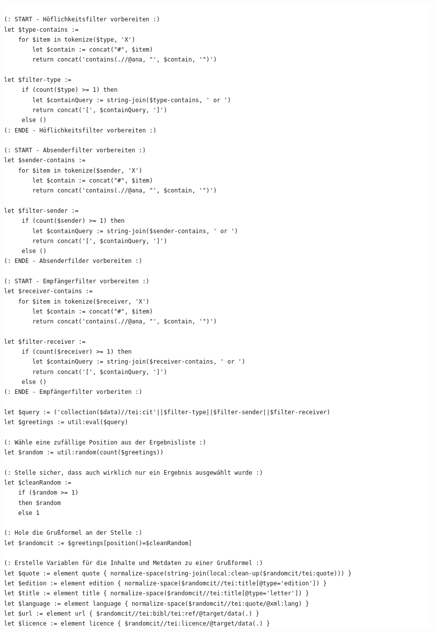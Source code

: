 ```xquery

(: START - Höflichkeitsfilter vorbereiten :)
let $type-contains :=
    for $item in tokenize($type, 'X')
        let $contain := concat("#", $item)
        return concat('contains(.//@ana, "', $contain, '")')

let $filter-type :=
     if (count($type) >= 1) then
        let $containQuery := string-join($type-contains, ' or ')
        return concat('[', $containQuery, ']')
     else () 
(: ENDE - Höflichkeitsfilter vorbereiten :)

(: START - Absenderfilter vorbereiten :)
let $sender-contains :=
    for $item in tokenize($sender, 'X')
        let $contain := concat("#", $item)
        return concat('contains(.//@ana, "', $contain, '")')

let $filter-sender :=
     if (count($sender) >= 1) then
        let $containQuery := string-join($sender-contains, ' or ')
        return concat('[', $containQuery, ']')
     else ()
(: ENDE - Absenderfilder vorbereiten :)

(: START - Empfängerfilter vorbereiten :)
let $receiver-contains :=
    for $item in tokenize($receiver, 'X')
        let $contain := concat("#", $item)
        return concat('contains(.//@ana, "', $contain, '")')

let $filter-receiver :=
     if (count($receiver) >= 1) then
        let $containQuery := string-join($receiver-contains, ' or ')
        return concat('[', $containQuery, ']')
     else ()
(: ENDE - Empfängerfilter vorberiten :)

let $query := ('collection($data)//tei:cit'||$filter-type||$filter-sender||$filter-receiver)
let $greetings := util:eval($query)

(: Wähle eine zufällige Position aus der Ergebnisliste :)
let $random := util:random(count($greetings))

(: Stelle sicher, dass auch wirklich nur ein Ergebnis ausgewählt wurde :)
let $cleanRandom :=
    if ($random >= 1)
    then $random
    else 1

(: Hole die Grußformel an der Stelle :)
let $randomcit := $greetings[position()=$cleanRandom]

(: Erstelle Variablen für die Inhalte und Metdaten zu einer Grußformel :)
let $quote := element quote { normalize-space(string-join(local:clean-up($randomcit/tei:quote))) }
let $edition := element edition { normalize-space($randomcit//tei:title[@type='edition']) }
let $title := element title { normalize-space($randomcit//tei:title[@type='letter']) }
let $language := element language { normalize-space($randomcit//tei:quote/@xml:lang) }
let $url := element url { $randomcit//tei:bibl/tei:ref/@target/data(.) }
let $licence := element licence { $randomcit//tei:licence/@target/data(.) }

```